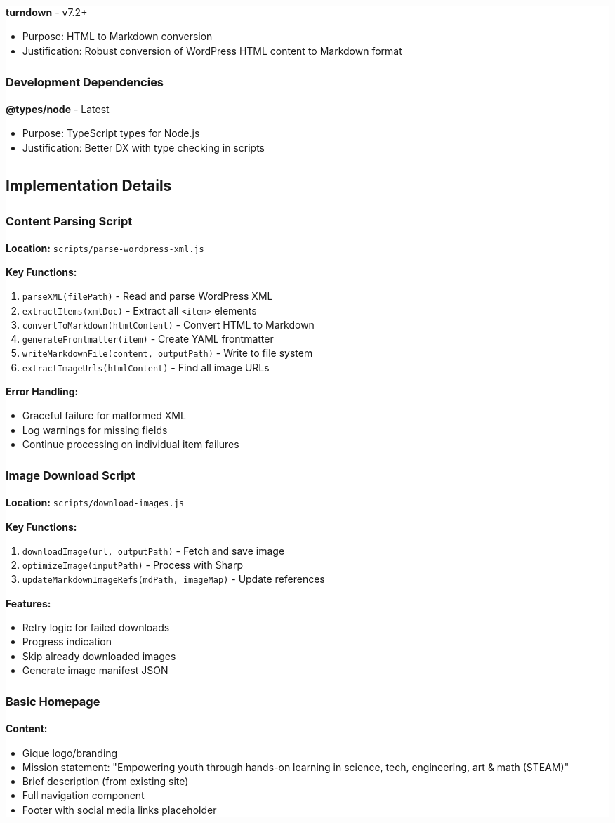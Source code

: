 **turndown** - v7.2+
- Purpose: HTML to Markdown conversion
- Justification: Robust conversion of WordPress HTML content to Markdown format

### Development Dependencies

**@types/node** - Latest
- Purpose: TypeScript types for Node.js
- Justification: Better DX with type checking in scripts

## Implementation Details

### Content Parsing Script

**Location:** `scripts/parse-wordpress-xml.js`

**Key Functions:**
1. `parseXML(filePath)` - Read and parse WordPress XML
2. `extractItems(xmlDoc)` - Extract all `<item>` elements
3. `convertToMarkdown(htmlContent)` - Convert HTML to Markdown
4. `generateFrontmatter(item)` - Create YAML frontmatter
5. `writeMarkdownFile(content, outputPath)` - Write to file system
6. `extractImageUrls(htmlContent)` - Find all image URLs

**Error Handling:**
- Graceful failure for malformed XML
- Log warnings for missing fields
- Continue processing on individual item failures

### Image Download Script

**Location:** `scripts/download-images.js`

**Key Functions:**
1. `downloadImage(url, outputPath)` - Fetch and save image
2. `optimizeImage(inputPath)` - Process with Sharp
3. `updateMarkdownImageRefs(mdPath, imageMap)` - Update references

**Features:**
- Retry logic for failed downloads
- Progress indication
- Skip already downloaded images
- Generate image manifest JSON

### Basic Homepage

**Content:**
- Gique logo/branding
- Mission statement: "Empowering youth through hands-on learning in science, tech, engineering, art & math (STEAM)"
- Brief description (from existing site)
- Full navigation component
- Footer with social media links placeholder

